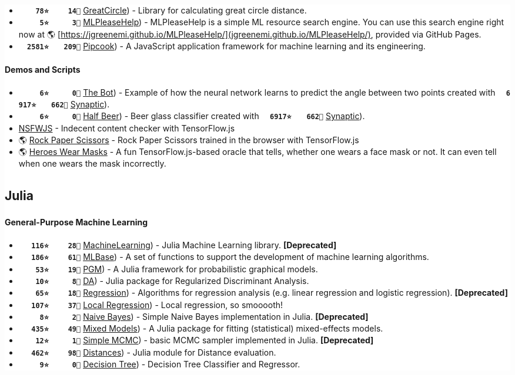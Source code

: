 * <b><code>&nbsp;&nbsp;&nbsp;&nbsp;78⭐</code></b> <b><code>&nbsp;&nbsp;&nbsp;&nbsp;14🍴</code></b> [GreatCircle](https://github.com/mwgg/GreatCircle)) - Library for calculating great circle distance.
* <b><code>&nbsp;&nbsp;&nbsp;&nbsp;&nbsp;5⭐</code></b> <b><code>&nbsp;&nbsp;&nbsp;&nbsp;&nbsp;3🍴</code></b> [MLPleaseHelp](https://github.com/jgreenemi/MLPleaseHelp)) - MLPleaseHelp is a simple ML resource search engine. You can use this search engine right now at 🌎 [https://jgreenemi.github.io/MLPleaseHelp/](jgreenemi.github.io/MLPleaseHelp/), provided via GitHub Pages.
* <b><code>&nbsp;&nbsp;2581⭐</code></b> <b><code>&nbsp;&nbsp;&nbsp;209🍴</code></b> [Pipcook](https://github.com/alibaba/pipcook)) - A JavaScript application framework for machine learning and its engineering.

<a name="javascript-demos-and-scripts"></a>
#### Demos and Scripts
* <b><code>&nbsp;&nbsp;&nbsp;&nbsp;&nbsp;6⭐</code></b> <b><code>&nbsp;&nbsp;&nbsp;&nbsp;&nbsp;0🍴</code></b> [The Bot](https://github.com/sta-ger/TheBot)) - Example of how the neural network learns to predict the angle between two points created with <b><code>&nbsp;&nbsp;6917⭐</code></b> <b><code>&nbsp;&nbsp;&nbsp;662🍴</code></b> [Synaptic](https://github.com/cazala/synaptic)).
* <b><code>&nbsp;&nbsp;&nbsp;&nbsp;&nbsp;6⭐</code></b> <b><code>&nbsp;&nbsp;&nbsp;&nbsp;&nbsp;0🍴</code></b> [Half Beer](https://github.com/sta-ger/HalfBeer)) - Beer glass classifier created with <b><code>&nbsp;&nbsp;6917⭐</code></b> <b><code>&nbsp;&nbsp;&nbsp;662🍴</code></b> [Synaptic](https://github.com/cazala/synaptic)).
* [NSFWJS](http://nsfwjs.com) - Indecent content checker with TensorFlow.js
* 🌎 [Rock Paper Scissors](rps-tfjs.netlify.com/) - Rock Paper Scissors trained in the browser with TensorFlow.js
* 🌎 [Heroes Wear Masks](heroeswearmasks.fun/) - A fun TensorFlow.js-based oracle that tells, whether one wears a face mask or not. It can even tell when one wears the mask incorrectly.

<a name="julia"></a>
## Julia

<a name="julia-general-purpose-machine-learning"></a>
#### General-Purpose Machine Learning

* <b><code>&nbsp;&nbsp;&nbsp;116⭐</code></b> <b><code>&nbsp;&nbsp;&nbsp;&nbsp;28🍴</code></b> [MachineLearning](https://github.com/benhamner/MachineLearning.jl)) - Julia Machine Learning library. **[Deprecated]**
* <b><code>&nbsp;&nbsp;&nbsp;186⭐</code></b> <b><code>&nbsp;&nbsp;&nbsp;&nbsp;61🍴</code></b> [MLBase](https://github.com/JuliaStats/MLBase.jl)) - A set of functions to support the development of machine learning algorithms.
* <b><code>&nbsp;&nbsp;&nbsp;&nbsp;53⭐</code></b> <b><code>&nbsp;&nbsp;&nbsp;&nbsp;19🍴</code></b> [PGM](https://github.com/JuliaStats/PGM.jl)) - A Julia framework for probabilistic graphical models.
* <b><code>&nbsp;&nbsp;&nbsp;&nbsp;10⭐</code></b> <b><code>&nbsp;&nbsp;&nbsp;&nbsp;&nbsp;8🍴</code></b> [DA](https://github.com/trthatcher/DiscriminantAnalysis.jl)) - Julia package for Regularized Discriminant Analysis.
* <b><code>&nbsp;&nbsp;&nbsp;&nbsp;65⭐</code></b> <b><code>&nbsp;&nbsp;&nbsp;&nbsp;18🍴</code></b> [Regression](https://github.com/lindahua/Regression.jl)) - Algorithms for regression analysis (e.g. linear regression and logistic regression). **[Deprecated]**
* <b><code>&nbsp;&nbsp;&nbsp;107⭐</code></b> <b><code>&nbsp;&nbsp;&nbsp;&nbsp;37🍴</code></b> [Local Regression](https://github.com/JuliaStats/Loess.jl)) - Local regression, so smooooth!
* <b><code>&nbsp;&nbsp;&nbsp;&nbsp;&nbsp;8⭐</code></b> <b><code>&nbsp;&nbsp;&nbsp;&nbsp;&nbsp;2🍴</code></b> [Naive Bayes](https://github.com/nutsiepully/NaiveBayes.jl)) - Simple Naive Bayes implementation in Julia. **[Deprecated]**
* <b><code>&nbsp;&nbsp;&nbsp;435⭐</code></b> <b><code>&nbsp;&nbsp;&nbsp;&nbsp;49🍴</code></b> [Mixed Models](https://github.com/dmbates/MixedModels.jl)) - A Julia package for fitting (statistical) mixed-effects models.
* <b><code>&nbsp;&nbsp;&nbsp;&nbsp;12⭐</code></b> <b><code>&nbsp;&nbsp;&nbsp;&nbsp;&nbsp;1🍴</code></b> [Simple MCMC](https://github.com/fredo-dedup/SimpleMCMC.jl)) - basic MCMC sampler implemented in Julia. **[Deprecated]**
* <b><code>&nbsp;&nbsp;&nbsp;462⭐</code></b> <b><code>&nbsp;&nbsp;&nbsp;&nbsp;98🍴</code></b> [Distances](https://github.com/JuliaStats/Distances.jl)) - Julia module for Distance evaluation.
* <b><code>&nbsp;&nbsp;&nbsp;&nbsp;&nbsp;9⭐</code></b> <b><code>&nbsp;&nbsp;&nbsp;&nbsp;&nbsp;0🍴</code></b> [Decision Tree](https://github.com/bensadeghi/DecisionTree.jl)) - Decision Tree Classifier and Regressor.